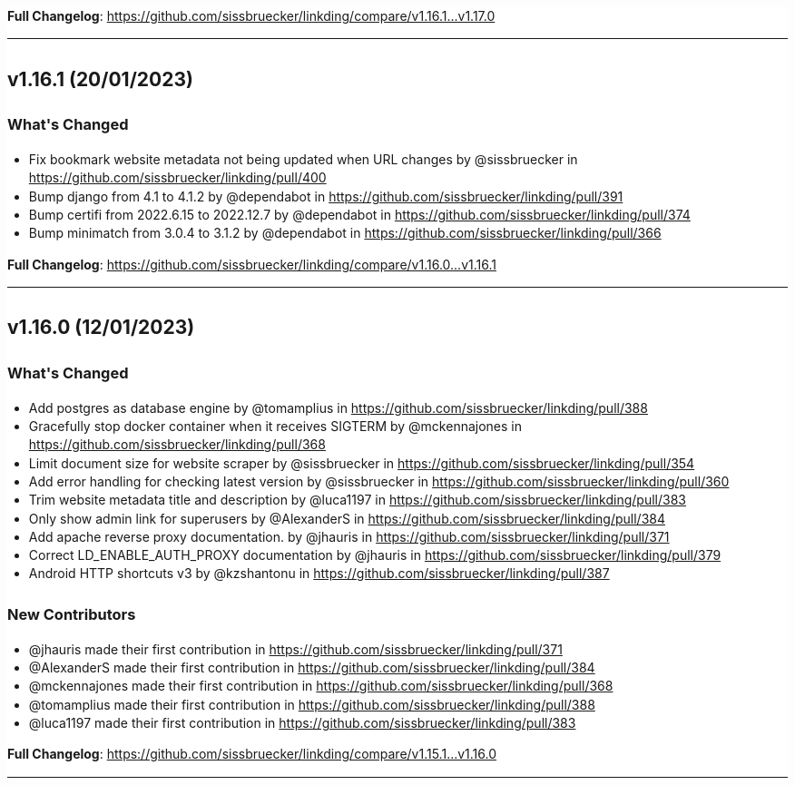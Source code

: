 
**Full Changelog**: https://github.com/sissbruecker/linkding/compare/v1.16.1...v1.17.0

---

## v1.16.1 (20/01/2023)

### What's Changed
* Fix bookmark website metadata not being updated when URL changes by @sissbruecker in https://github.com/sissbruecker/linkding/pull/400
* Bump django from 4.1 to 4.1.2 by @dependabot in https://github.com/sissbruecker/linkding/pull/391
* Bump certifi from 2022.6.15 to 2022.12.7 by @dependabot in https://github.com/sissbruecker/linkding/pull/374
* Bump minimatch from 3.0.4 to 3.1.2 by @dependabot in https://github.com/sissbruecker/linkding/pull/366


**Full Changelog**: https://github.com/sissbruecker/linkding/compare/v1.16.0...v1.16.1

---

## v1.16.0 (12/01/2023)

### What's Changed
* Add postgres as database engine by @tomamplius in https://github.com/sissbruecker/linkding/pull/388
* Gracefully stop docker container when it receives SIGTERM by @mckennajones in https://github.com/sissbruecker/linkding/pull/368
* Limit document size for website scraper by @sissbruecker in https://github.com/sissbruecker/linkding/pull/354
* Add error handling for checking latest version by @sissbruecker in https://github.com/sissbruecker/linkding/pull/360
* Trim website metadata title and description by @luca1197 in https://github.com/sissbruecker/linkding/pull/383
* Only show admin link for superusers by @AlexanderS in https://github.com/sissbruecker/linkding/pull/384
* Add apache reverse proxy documentation. by @jhauris in https://github.com/sissbruecker/linkding/pull/371
* Correct LD_ENABLE_AUTH_PROXY documentation by @jhauris in https://github.com/sissbruecker/linkding/pull/379
* Android HTTP shortcuts v3 by @kzshantonu in https://github.com/sissbruecker/linkding/pull/387

### New Contributors
* @jhauris made their first contribution in https://github.com/sissbruecker/linkding/pull/371
* @AlexanderS made their first contribution in https://github.com/sissbruecker/linkding/pull/384
* @mckennajones made their first contribution in https://github.com/sissbruecker/linkding/pull/368
* @tomamplius made their first contribution in https://github.com/sissbruecker/linkding/pull/388
* @luca1197 made their first contribution in https://github.com/sissbruecker/linkding/pull/383

**Full Changelog**: https://github.com/sissbruecker/linkding/compare/v1.15.1...v1.16.0

---
